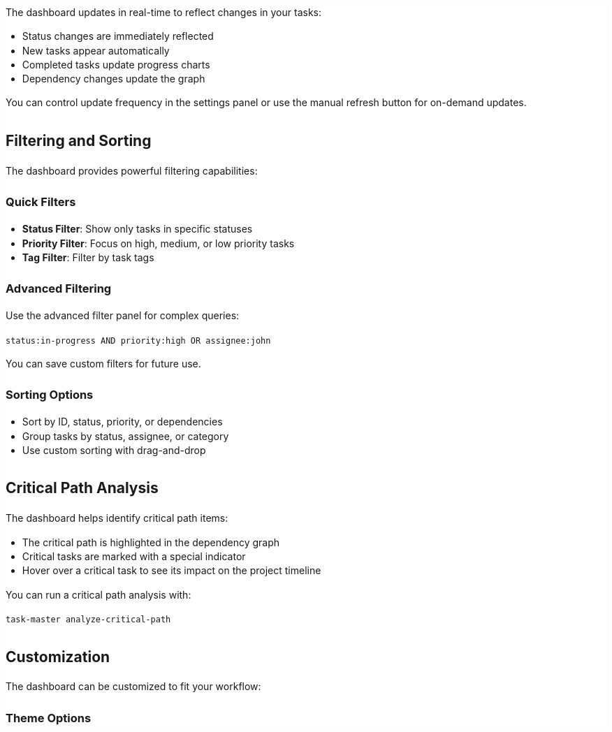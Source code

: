 The dashboard updates in real-time to reflect changes in your tasks:

- Status changes are immediately reflected
- New tasks appear automatically
- Completed tasks update progress charts
- Dependency changes update the graph

You can control update frequency in the settings panel or use the manual refresh button for on-demand updates.

## Filtering and Sorting

The dashboard provides powerful filtering capabilities:

### Quick Filters

- **Status Filter**: Show only tasks in specific statuses
- **Priority Filter**: Focus on high, medium, or low priority tasks
- **Tag Filter**: Filter by task tags

### Advanced Filtering

Use the advanced filter panel for complex queries:

```
status:in-progress AND priority:high OR assignee:john
```

You can save custom filters for future use.

### Sorting Options

- Sort by ID, status, priority, or dependencies
- Group tasks by status, assignee, or category
- Use custom sorting with drag-and-drop

## Critical Path Analysis

The dashboard helps identify critical path items:

- The critical path is highlighted in the dependency graph
- Critical tasks are marked with a special indicator
- Hover over a critical task to see its impact on the project timeline

You can run a critical path analysis with:

```bash
task-master analyze-critical-path
```

## Customization

The dashboard can be customized to fit your workflow:

### Theme Options
